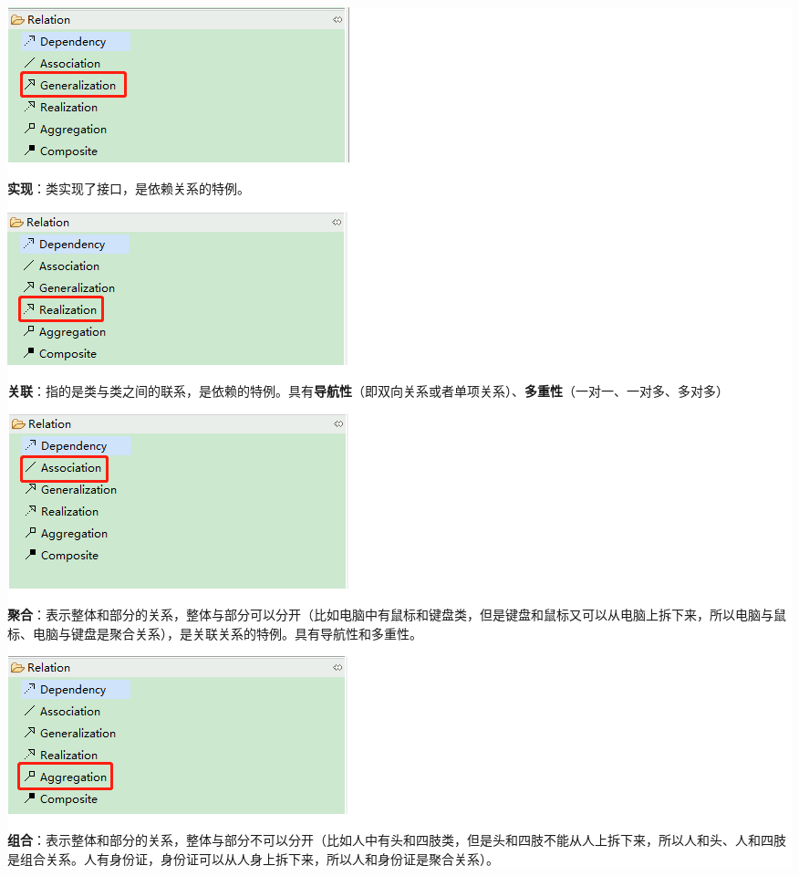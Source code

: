 ![image-20211228111041720](./images/设计模式/image-20211228111041720.png)

**实现**：类实现了接口，是依赖关系的特例。

![image-20211228111100399](./images/设计模式/image-20211228111100399.png)

**关联**：指的是类与类之间的联系，是依赖的特例。具有**导航性**（即双向关系或者单项关系）、**多重性**（一对一、一对多、多对多）

![image-20211228111131977](./images/设计模式/image-20211228111131977.png)

**聚合**：表示整体和部分的关系，整体与部分可以分开（比如电脑中有鼠标和键盘类，但是键盘和鼠标又可以从电脑上拆下来，所以电脑与鼠标、电脑与键盘是聚合关系），是关联关系的特例。具有导航性和多重性。

![image-20211228111149199](./images/设计模式/image-20211228111149199.png)

**组合**：表示整体和部分的关系，整体与部分不可以分开（比如人中有头和四肢类，但是头和四肢不能从人上拆下来，所以人和头、人和四肢是组合关系。人有身份证，身份证可以从人身上拆下来，所以人和身份证是聚合关系）。
